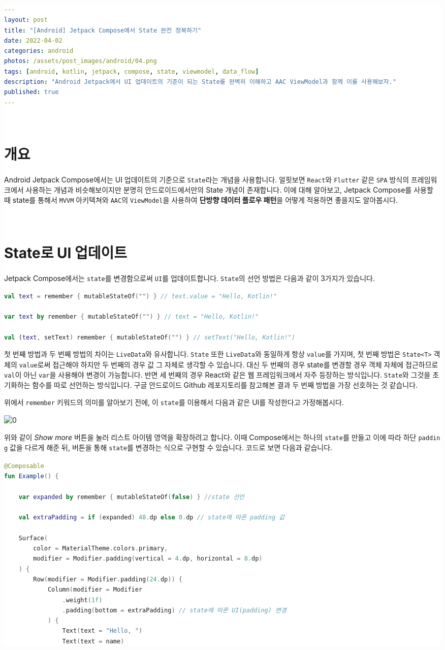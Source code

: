 ```yaml
---
layout: post
title: "[Android] Jetpack Compose에서 State 완전 정복하기"
date: 2022-04-02
categories: android
photos: /assets/post_images/android/04.png
tags: [android, kotlin, jetpack, compose, state, viewmodel, data_flow]
description: "Android Jetpack에서 UI 업데이트의 기준이 되는 State를 완벽히 이해하고 AAC ViewModel과 함께 이를 사용해보자."
published: true
---
```


<br>

# 개요

Android Jetpack Compose에서는 UI 업데이트의 기준으로 `State`라는 개념을 사용합니다. 얼핏보면 `React`와 `Flutter` 같은 `SPA` 방식의 프레임워크에서 사용하는 개념과 비슷해보이지만 분명히 안드로이드에서만의 State 개념이 존재합니다. 이에 대해 알아보고, Jetpack Compose를 사용할 때 state를 통해서 `MVVM` 아키텍쳐와 `AAC`의 `ViewModel`을 사용하여 **단방향 데이터 플로우 패턴**을 어떻게 적용하면 좋을지도 알아봅시다.

<br>

# State로 UI 업데이트

Jetpack Compose에서는 `state`를 변경함으로써 `UI`를 업데이트합니다. `State`의 선언 방법은 다음과 같이 3가지가 있습니다.

```kotlin
val text = remember { mutableStateOf("") } // text.value = "Hello, Kotlin!"

var text by remember { mutableStateOf("") } // text = "Hello, Kotlin!"

val (text, setText) remember { mutableStateOf("") } // setText("Hello, Kotlin!")
```

첫 번째 방법과 두 번째 방법의 차이는 `LiveData`와 유사합니다. `State` 또한 `LiveData`와 동일하게 항상 `value`를 가지며, 첫 번째 방법은 `State<T>` 객체의 `value`로써 접근해야 하지만 두 번째의 경우 값 그 자체로 생각할 수 있습니다. 대신 두 번째의 경우 state를 변경할 경우 객체 자체에 접근하므로 `val`이 아닌 `var`을 사용해야 변경이 가능합니다. 반면 세 번째의 경우 React와 같은 웹 프레임워크에서 자주 등장하는 방식입니다. `State`와 그것을 초기화하는 함수를 따로 선언하는 방식입니다. 구글 안드로이드 Github 레포지토리를 참고해본 결과 두 번째 방법을 가장 선호하는 것 같습니다.

위에서 `remember` 키워드의 의미를 알아보기 전에, 이 `state`를 이용해서 다음과 같은 UI를 작성한다고 가정해봅시다.

![0](https://developer.android.com/codelabs/jetpack-compose-basics/img/e3914108b7082ac0.gif?authuser=1&hl=ko)

위와 같이 *Show more* 버튼을 눌러 리스트 아이템 영역을 확장하려고 합니다. 이때 Compose에서는 하나의 `state`를 만들고 이에 따라 하단 `padding` 값을 다르게 해준 뒤, 버튼을 통해 `state`를 변경하는 식으로 구현할 수 있습니다. 코드로 보면 다음과 같습니다.

```kotlin
@Composable
fun Example() {

    var expanded by remember { mutableStateOf(false) } //state 선언

    val extraPadding = if (expanded) 48.dp else 0.dp // state에 따른 padding 값

    Surface(
        color = MaterialTheme.colors.primary,
        modifier = Modifier.padding(vertical = 4.dp, horizontal = 8.dp)
    ) {
        Row(modifier = Modifier.padding(24.dp)) {
            Column(modifier = Modifier
                .weight(1f)
                .padding(bottom = extraPadding) // state에 따른 UI(padding) 변경
            ) {
                Text(text = "Hello, ")
                Text(text = name)
```